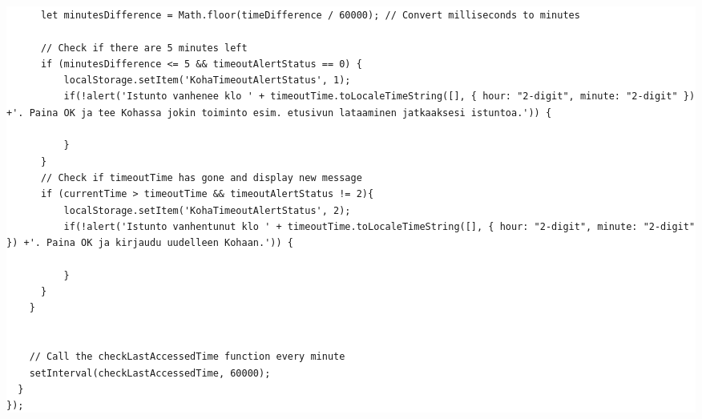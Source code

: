 ```
      let minutesDifference = Math.floor(timeDifference / 60000); // Convert milliseconds to minutes  
      
      // Check if there are 5 minutes left
      if (minutesDifference <= 5 && timeoutAlertStatus == 0) {
          localStorage.setItem('KohaTimeoutAlertStatus', 1);
          if(!alert('Istunto vanhenee klo ' + timeoutTime.toLocaleTimeString([], { hour: "2-digit", minute: "2-digit" }) +'. Paina OK ja tee Kohassa jokin toiminto esim. etusivun lataaminen jatkaaksesi istuntoa.')) {

          }
      }
      // Check if timeoutTime has gone and display new message
      if (currentTime > timeoutTime && timeoutAlertStatus != 2){
          localStorage.setItem('KohaTimeoutAlertStatus', 2);
          if(!alert('Istunto vanhentunut klo ' + timeoutTime.toLocaleTimeString([], { hour: "2-digit", minute: "2-digit" }) +'. Paina OK ja kirjaudu uudelleen Kohaan.')) {
          
          }
      }
    }
  

    // Call the checkLastAccessedTime function every minute
    setInterval(checkLastAccessedTime, 60000);
  }
});
```

